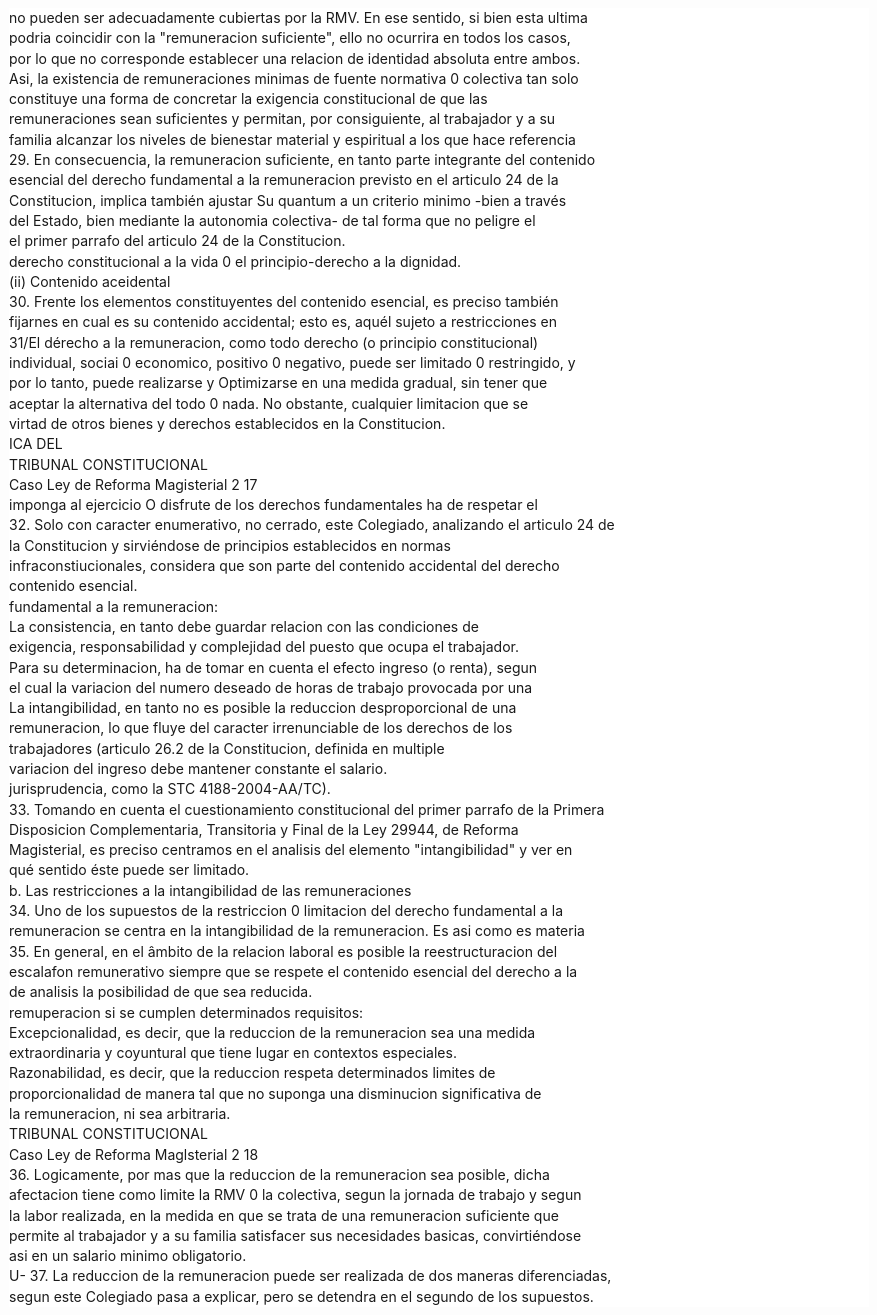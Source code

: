 no pueden ser adecuadamente cubiertas por la RMV. En ese sentido, si bien esta ultima  
podria coincidir con la "remuneracion suficiente", ello no ocurrira en todos los casos,  
por lo que no corresponde establecer una relacion de identidad absoluta entre ambos.  
Asi, la existencia de remuneraciones minimas de fuente normativa 0 colectiva tan solo  
constituye una forma de concretar la exigencia constitucional de que las  
remuneraciones sean suficientes y permitan, por consiguiente, al trabajador y a su  
familia alcanzar los niveles de bienestar material y espiritual a los que hace referencia  
29. En consecuencia, la remuneracion suficiente, en tanto parte integrante del contenido  
esencial del derecho fundamental a la remuneracion previsto en el articulo 24 de la  
Constitucion, implica también ajustar Su quantum a un criterio minimo -bien a través  
del Estado, bien mediante la autonomia colectiva- de tal forma que no peligre el  
el primer parrafo del articulo 24 de la Constitucion.  
derecho constitucional a la vida 0 el principio-derecho a la dignidad.  
(ii) Contenido aceidental  
30. Frente los elementos constituyentes del contenido esencial, es preciso también  
fijarnes en cual es su contenido accidental; esto es, aquél sujeto a restricciones en  
31/El dérecho a la remuneracion, como todo derecho (o principio constitucional)  
individual, sociai 0 economico, positivo 0 negativo, puede ser limitado 0 restringido, y  
por lo tanto, puede realizarse y Optimizarse en una medida gradual, sin tener que  
aceptar la alternativa del todo 0 nada. No obstante, cualquier limitacion que se  
virtad de otros bienes y derechos establecidos en la Constitucion.  
ICA DEL  
TRIBUNAL CONSTITUCIONAL  
Caso Ley de Reforma Magisterial 2 17  
imponga al ejercicio O disfrute de los derechos fundamentales ha de respetar el  
32. Solo con caracter enumerativo, no cerrado, este Colegiado, analizando el articulo 24 de  
la Constitucion y sirviéndose de principios establecidos en normas  
infraconstiucionales, considera que son parte del contenido accidental del derecho  
contenido esencial.  
fundamental a la remuneracion:  
La consistencia, en tanto debe guardar relacion con las condiciones de  
exigencia, responsabilidad y complejidad del puesto que ocupa el trabajador.  
Para su determinacion, ha de tomar en cuenta el efecto ingreso (o renta), segun  
el cual la variacion del numero deseado de horas de trabajo provocada por una  
La intangibilidad, en tanto no es posible la reduccion desproporcional de una  
remuneracion, lo que fluye del caracter irrenunciable de los derechos de los  
trabajadores (articulo 26.2 de la Constitucion, definida en multiple  
variacion del ingreso debe mantener constante el salario.  
jurisprudencia, como la STC 4188-2004-AA/TC).  
33. Tomando en cuenta el cuestionamiento constitucional del primer parrafo de la Primera  
Disposicion Complementaria, Transitoria y Final de la Ley 29944, de Reforma  
Magisterial, es preciso centramos en el analisis del elemento "intangibilidad" y ver en  
qué sentido éste puede ser limitado.  
b. Las restricciones a la intangibilidad de las remuneraciones  
34. Uno de los supuestos de la restriccion 0 limitacion del derecho fundamental a la  
remuneracion se centra en la intangibilidad de la remuneracion. Es asi como es materia  
35. En general, en el âmbito de la relacion laboral es posible la reestructuracion del  
escalafon remunerativo siempre que se respete el contenido esencial del derecho a la  
de analisis la posibilidad de que sea reducida.  
remuperacion si se cumplen determinados requisitos:  
Excepcionalidad, es decir, que la reduccion de la remuneracion sea una medida  
extraordinaria y coyuntural que tiene lugar en contextos especiales.  
Razonabilidad, es decir, que la reduccion respeta determinados limites de  
proporcionalidad de manera tal que no suponga una disminucion significativa de  
la remuneracion, ni sea arbitraria.  
TRIBUNAL CONSTITUCIONAL  
Caso Ley de Reforma Maglsterial 2 18  
36. Logicamente, por mas que la reduccion de la remuneracion sea posible, dicha  
afectacion tiene como limite la RMV 0 la colectiva, segun la jornada de trabajo y segun  
la labor realizada, en la medida en que se trata de una remuneracion suficiente que  
permite al trabajador y a su familia satisfacer sus necesidades basicas, convirtiéndose  
asi en un salario minimo obligatorio.  
U- 37. La reduccion de la remuneracion puede ser realizada de dos maneras diferenciadas,  
segun este Colegiado pasa a explicar, pero se detendra en el segundo de los supuestos.  